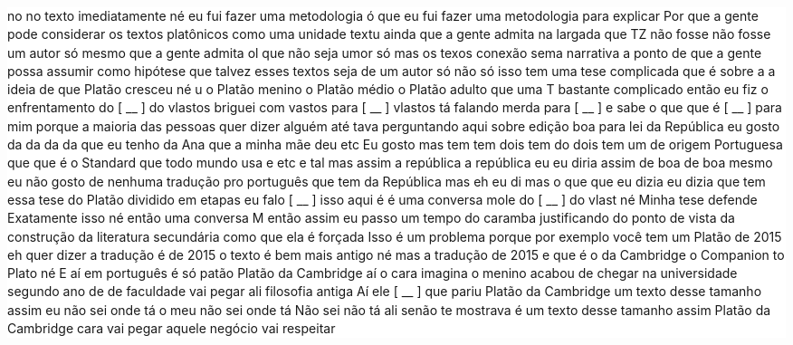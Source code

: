 no no texto imediatamente né eu fui
fazer uma metodologia ó que eu fui fazer
uma
metodologia para explicar
Por que a gente pode considerar os
textos platônicos como uma unidade textu
ainda que a gente admita na largada que
TZ não
fosse não
fosse um autor só mesmo que a gente
admita ol que não seja umor só mas os
texos
conexão sema narrativa a ponto de que a
gente possa assumir como hipótese
que talvez esses textos seja de um autor
só não só isso tem uma tese complicada
que é sobre a a ideia de que Platão
cresceu né u o Platão menino o Platão
médio o Platão adulto que uma T bastante
complicado então eu fiz o enfrentamento
do
[ __ ] do vlastos briguei com vastos
para [ __ ] vlastos tá falando merda
para [ __ ] e sabe o que que é [ __ ]
para mim porque a maioria das pessoas
quer dizer alguém até tava perguntando
aqui sobre edição boa para lei da
República eu gosto da da da da que eu
tenho da Ana que a minha mãe deu etc Eu
gosto mas tem tem dois tem do dois tem
um de origem Portuguesa que que é o
Standard que todo mundo usa e etc e tal
mas assim a república a república eu eu
diria assim de boa de boa mesmo eu não
gosto de nenhuma tradução pro português
que tem da República mas eh eu di mas o
que que eu
dizia eu dizia
que tem essa tese do Platão dividido em
etapas eu falo [ __ ] isso aqui é é uma
conversa mole do [ __ ] do vlast né
Minha tese defende Exatamente isso né
então uma conversa M então assim eu
passo um tempo do caramba justificando
do ponto de
vista da construção da literatura
secundária como que ela é forçada Isso é
um problema porque por exemplo você tem
um Platão de 2015
eh quer dizer a tradução é de 2015 o
texto é bem mais antigo né mas a
tradução de 2015 e que é o da Cambridge
o Companion to Plato né E aí em
português é só patão Platão da Cambridge
aí o cara imagina o menino acabou de
chegar na universidade segundo ano de de
faculdade vai pegar ali filosofia antiga
Aí ele [ __ ] que pariu Platão da
Cambridge um texto desse tamanho assim
eu não sei onde tá o
meu não sei onde tá Não sei não tá ali
senão te mostrava é um texto desse
tamanho assim Platão da Cambridge cara
vai pegar aquele negócio vai respeitar